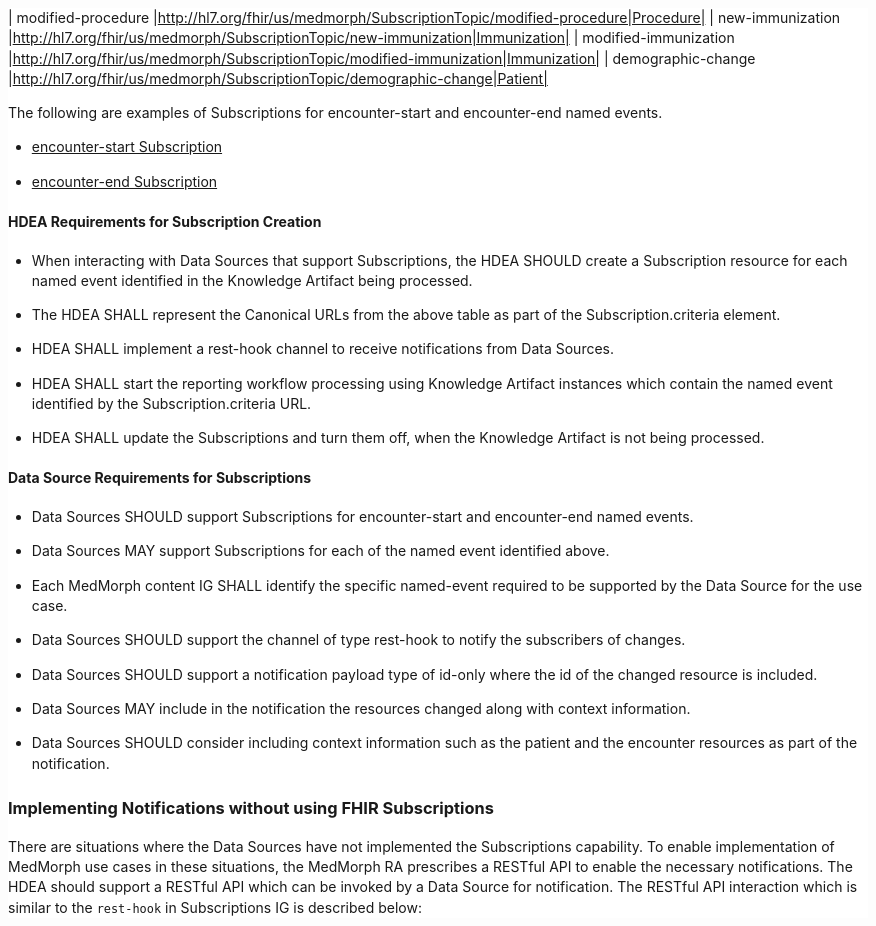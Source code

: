 | modified-procedure							|http://hl7.org/fhir/us/medmorph/SubscriptionTopic/modified-procedure|Procedure|
| new-immunization								|http://hl7.org/fhir/us/medmorph/SubscriptionTopic/new-immunization|Immunization|
| modified-immunization							|http://hl7.org/fhir/us/medmorph/SubscriptionTopic/modified-immunization|Immunization|
| demographic-change							|http://hl7.org/fhir/us/medmorph/SubscriptionTopic/demographic-change|Patient|
   
The following are examples of Subscriptions for encounter-start and encounter-end named events.

* [encounter-start Subscription](Subscription-encounter-start-subscription-example.html)

* [encounter-end Subscription](Subscription-encounter-end-subscription-example.html)


#### HDEA Requirements for Subscription Creation

* When interacting with Data Sources that support Subscriptions, the HDEA SHOULD create a Subscription resource for each named event identified in the Knowledge Artifact being processed. 

* The HDEA SHALL represent the Canonical URLs from the above table as part of the Subscription.criteria element.

* HDEA SHALL implement a rest-hook channel to receive notifications from Data Sources.

* HDEA SHALL start the reporting workflow processing using Knowledge Artifact instances which contain the named event identified by the Subscription.criteria URL.     

* HDEA SHALL update the Subscriptions and turn them off, when the Knowledge Artifact is not being processed. 

#### Data Source Requirements for Subscriptions

* Data Sources SHOULD support Subscriptions for encounter-start and encounter-end named events.

* Data Sources MAY support Subscriptions for each of the named event identified above. 

* Each MedMorph content IG SHALL identify the specific named-event required to be supported by the Data Source for the use case.

* Data Sources SHOULD support the channel of type rest-hook to notify the subscribers of changes.

* Data Sources SHOULD support a notification payload type of id-only where the id of the changed resource is included.

* Data Sources MAY include in the notification the resources changed along with context information. 

* Data Sources SHOULD consider including context information such as the patient and the encounter resources as part of the notification.


### Implementing Notifications without using FHIR Subscriptions 

There are situations where the Data Sources have not implemented the Subscriptions capability. To enable implementation of MedMorph use cases in these situations, the MedMorph RA prescribes a RESTful API to enable the necessary notifications. 
The HDEA should support a RESTful API which can be invoked by a Data Source for notification. The RESTful API interaction which is similar to the ```rest-hook``` in Subscriptions IG is described below:
